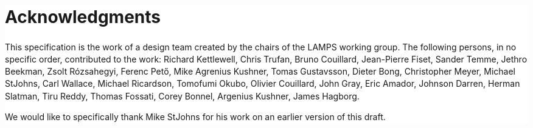 # Acknowledgments

This specification is the work of a design team created by the chairs of the
LAMPS working group. The following persons, in no specific order,
contributed to the work: Richard Kettlewell, Chris Trufan, Bruno Couillard,
Jean-Pierre Fiset, Sander Temme, Jethro Beekman, Zsolt Rózsahegyi, Ferenc
Pető, Mike Agrenius Kushner, Tomas Gustavsson, Dieter Bong, Christopher Meyer,
Michael StJohns, Carl Wallace, Michael Ricardson, Tomofumi Okubo, Olivier
Couillard, John Gray, Eric Amador, Johnson Darren, Herman Slatman, Tiru Reddy,
Thomas Fossati, Corey Bonnel, Argenius Kushner, James Hagborg.

We would like to specifically thank Mike StJohns for his work on an earlier
version of this draft.
